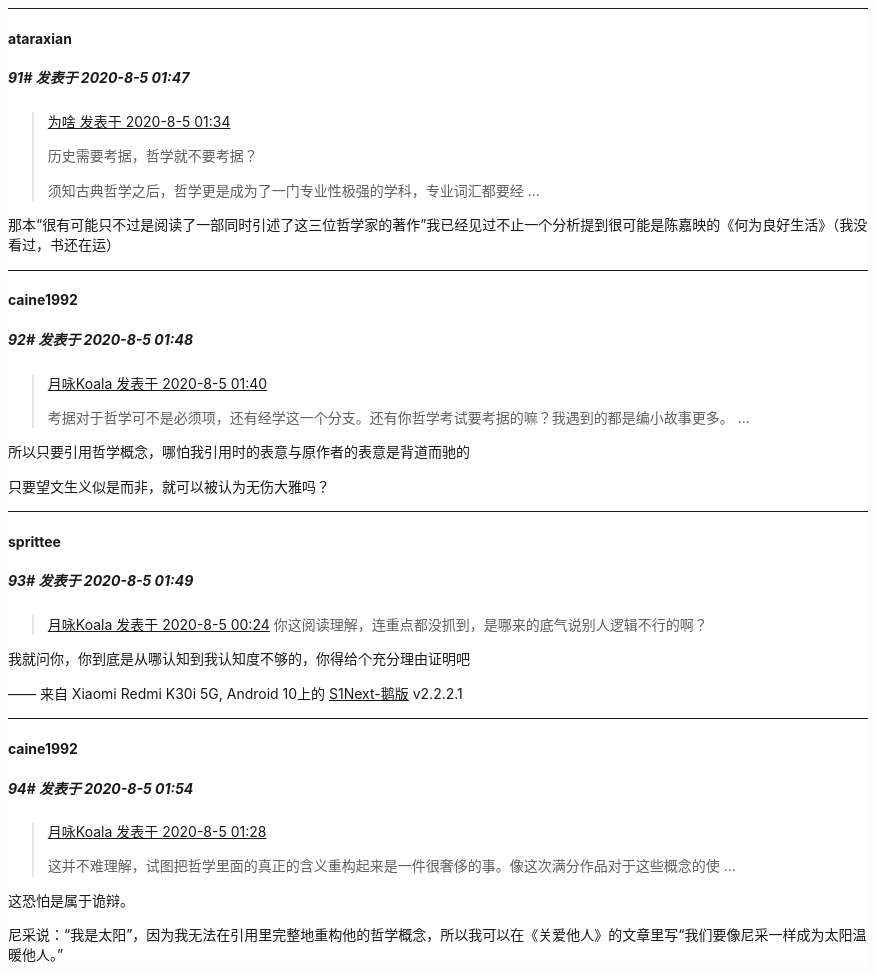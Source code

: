 
-----

####  ataraxian  
##### 91#       发表于 2020-8-5 01:47


<blockquote><a href="httphttps://bbs.saraba1st.com/2b/forum.php?mod=redirect&amp;goto=findpost&amp;pid=48320850&amp;ptid=1953078" target="_blank">为啥 发表于 2020-8-5 01:34</a>

历史需要考据，哲学就不要考据？

须知古典哲学之后，哲学更是成为了一门专业性极强的学科，专业词汇都要经 ...</blockquote>
那本“很有可能只不过是阅读了一部同时引述了这三位哲学家的著作”我已经见过不止一个分析提到很可能是陈嘉映的《何为良好生活》（我没看过，书还在运）


-----

####  caine1992  
##### 92#       发表于 2020-8-5 01:48


<blockquote><a href="httphttps://bbs.saraba1st.com/2b/forum.php?mod=redirect&amp;goto=findpost&amp;pid=48320882&amp;ptid=1953078" target="_blank">月咏Koala 发表于 2020-8-5 01:40</a>

考据对于哲学可不是必须项，还有经学这一个分支。还有你哲学考试要考据的嘛？我遇到的都是编小故事更多。 ...</blockquote>
所以只要引用哲学概念，哪怕我引用时的表意与原作者的表意是背道而驰的

只要望文生义似是而非，就可以被认为无伤大雅吗？


-----

####  sprittee  
##### 93#       发表于 2020-8-5 01:49


<blockquote><a href="httphttps://bbs.saraba1st.com/2b/forum.php?mod=redirect&amp;goto=findpost&amp;pid=48320171&amp;ptid=1953078" target="_blank">月咏Koala 发表于 2020-8-5 00:24</a>
你这阅读理解，连重点都没抓到，是哪来的底气说别人逻辑不行的啊？</blockquote>
我就问你，你到底是从哪认知到我认知度不够的，你得给个充分理由证明吧

—— 来自 Xiaomi Redmi K30i 5G, Android 10上的 [S1Next-鹅版](https://github.com/ykrank/S1-Next/releases) v2.2.2.1


-----

####  caine1992  
##### 94#       发表于 2020-8-5 01:54


<blockquote><a href="httphttps://bbs.saraba1st.com/2b/forum.php?mod=redirect&amp;goto=findpost&amp;pid=48320806&amp;ptid=1953078" target="_blank">月咏Koala 发表于 2020-8-5 01:28</a>

这并不难理解，试图把哲学里面的真正的含义重构起来是一件很奢侈的事。像这次满分作品对于这些概念的使 ...</blockquote>
这恐怕是属于诡辩。

尼采说：“我是太阳”，因为我无法在引用里完整地重构他的哲学概念，所以我可以在《关爱他人》的文章里写“我们要像尼采一样成为太阳温暖他人。”
